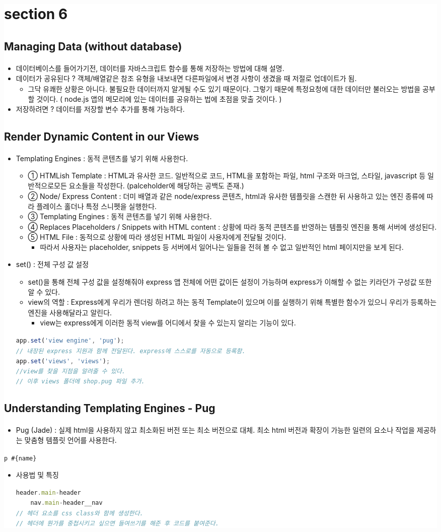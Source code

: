 # section 6

## Managing Data (without database)

- 데이터베이스를 들어가기전, 데이터를 자바스크립트 함수를 통해 저장하는 방법에 대해 설명.
- 데이터가 공유된다 ? 객체/배열같은 참조 유형을 내보내면 다른파일에서 변경 사항이 생겼을 때 저절로 업데이트가 됨.
    - 그닥 유쾌한 상황은 아니다. 불필요한 데이터까지 알게될 수도 있기 때문이다. 그렇기 때문에 특정요청에 대한 데이터만 불러오는 방법을 공부할 것이다. ( node.js 앱의 메모리에 있는 데이터를 공유하는 법에 초점을 맞출 것이다.  )
- 저장하려면 ? 데이터를 저장할 변수 추가를 통해 가능하다.

## Render Dynamic Content in our Views

- Templating Engines : 동적 콘텐츠를 넣기 위해 사용한다.
    - ① HTMLish Template : HTML과 유사한 코드. 일반적으로 코드, HTML을 포함하는 파일, html 구조와 마크업, 스타일, javascript 등 일반적으로모든 요소들을 작성한다. (palceholder에 해당하는 공백도 존재.)
    - ② Node/ Express Content : 더미 배열과 같은 node/express 콘텐츠, html과 유사한 템플릿을 스캔한 뒤 사용하고 있는 엔진 종류에 따라 플레이스 홀더나 특정 스니펫을 실행한다.
    - ③ Templating Engines : 동적 콘텐츠를 넣기 위해 사용한다.
    - ④ Replaces Placeholders / Snippets with HTML content  : 상황에 따라 동적 콘텐츠를 반영하는 템플릿 엔진을 통해 서버에  생성된다.
    - ⑤ HTML File : 동적으로 상황에 따라 생성된 HTML 파일이 사용자에게 전달될 것이다.
        - 따라서 사용자는 placeholder, snippets 등 서버에서 일어나는 일들을 전혀 볼 수 없고 일반적인 html 페이지만을 보게 된다.
- set() : 전체 구성 값 설정
    - set()을 통해 전체 구성 값을 설정해줘야 express 앱 전체에 어떤 값이든 설정이 가능하며 express가 이해할 수 없는 키라던가 구성값 또한 알 수 있다.
    - view의 역할 : Express에게 우리가 렌더링 하려고 하는 동적 Template이 있으며 이를 실행하기 위해 특별한 함수가 있으니 우리가 등록하는 엔진을 사용해달라고 알린다.
        - view는 express에게 이러한 동적 view를 어디에서 찾을 수 있는지 알리는 기능이 있다.
    
    ```jsx
    app.set('view engine', 'pug'); 
    // 내장된 express 지원과 함께 전달된다. express에 스스로를 자동으로 등록함. 
    app.set('views', 'views'); 
    //view를 찾을 지점을 알려줄 수 있다.
    // 이후 views 폴더에 shop.pug 파일 추가. 
    ```
    

## Understanding Templating Engines - Pug

- Pug (Jade) : 실제 html을 사용하지 않고 최소화된 버전 또는 최소 버전으로 대체.  최소 html 버전과 확장이 가능한 일련의 요소나 작업을 제공하는 맞춤형 템플릿 언어를 사용한다.

```jsx
p #{name}
```

- 사용법 및 특징
    
    ```jsx
    header.main-header 
    	nav.main-header__nav    
    // 헤더 요소를 css class와 함께 생성한다. 
    // 헤더에 뭔가를 중첩시키고 싶으면 들여쓰기를 해준 후 코드를 붙여준다. 
    ```
    